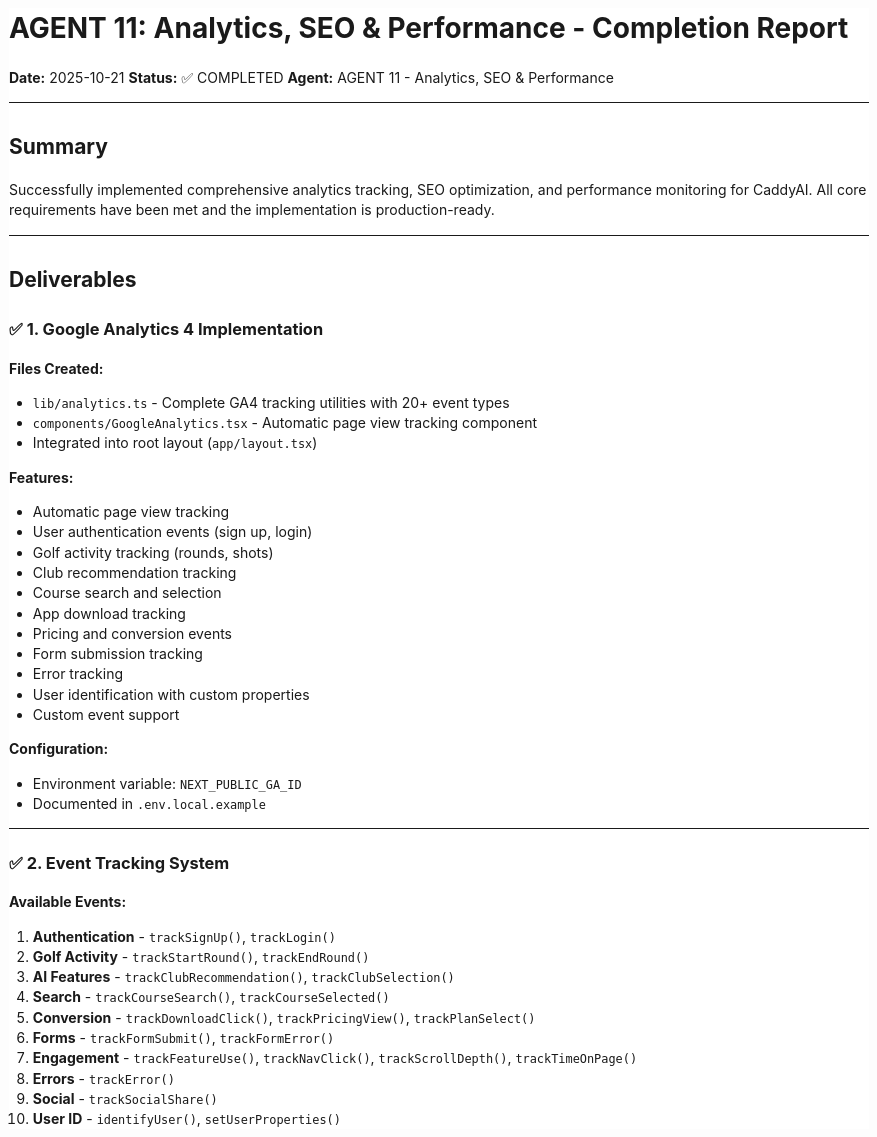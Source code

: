 # AGENT 11: Analytics, SEO & Performance - Completion Report

**Date:** 2025-10-21
**Status:** ✅ COMPLETED
**Agent:** AGENT 11 - Analytics, SEO & Performance

---

## Summary

Successfully implemented comprehensive analytics tracking, SEO optimization, and performance monitoring for CaddyAI. All core requirements have been met and the implementation is production-ready.

---

## Deliverables

### ✅ 1. Google Analytics 4 Implementation

**Files Created:**
- `lib/analytics.ts` - Complete GA4 tracking utilities with 20+ event types
- `components/GoogleAnalytics.tsx` - Automatic page view tracking component
- Integrated into root layout (`app/layout.tsx`)

**Features:**
- Automatic page view tracking
- User authentication events (sign up, login)
- Golf activity tracking (rounds, shots)
- Club recommendation tracking
- Course search and selection
- App download tracking
- Pricing and conversion events
- Form submission tracking
- Error tracking
- User identification with custom properties
- Custom event support

**Configuration:**
- Environment variable: `NEXT_PUBLIC_GA_ID`
- Documented in `.env.local.example`

---

### ✅ 2. Event Tracking System

**Available Events:**
1. **Authentication** - `trackSignUp()`, `trackLogin()`
2. **Golf Activity** - `trackStartRound()`, `trackEndRound()`
3. **AI Features** - `trackClubRecommendation()`, `trackClubSelection()`
4. **Search** - `trackCourseSearch()`, `trackCourseSelected()`
5. **Conversion** - `trackDownloadClick()`, `trackPricingView()`, `trackPlanSelect()`
6. **Forms** - `trackFormSubmit()`, `trackFormError()`
7. **Engagement** - `trackFeatureUse()`, `trackNavClick()`, `trackScrollDepth()`, `trackTimeOnPage()`
8. **Errors** - `trackError()`
9. **Social** - `trackSocialShare()`
10. **User ID** - `identifyUser()`, `setUserProperties()`
